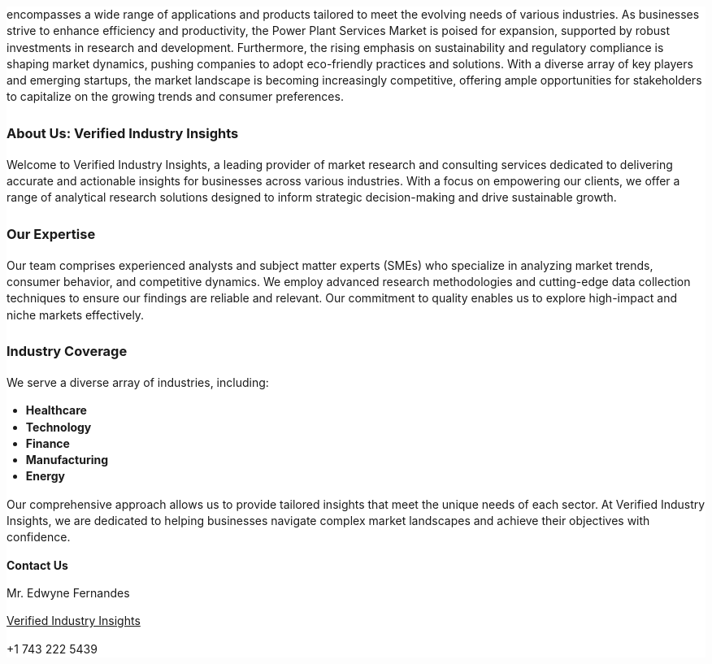 encompasses a wide range of applications and products tailored to meet the evolving needs of various industries. As businesses strive to enhance efficiency and productivity, the Power Plant Services Market is poised for expansion, supported by robust investments in research and development. Furthermore, the rising emphasis on sustainability and regulatory compliance is shaping market dynamics, pushing companies to adopt eco-friendly practices and solutions. With a diverse array of key players and emerging startups, the market landscape is becoming increasingly competitive, offering ample opportunities for stakeholders to capitalize on the growing trends and consumer preferences.</p><h3>About Us: Verified Industry Insights</h3><p>Welcome to Verified Industry Insights, a leading provider of market research and consulting services dedicated to delivering accurate and actionable insights for businesses across various industries. With a focus on empowering our clients, we offer a range of analytical research solutions designed to inform strategic decision-making and drive sustainable growth.</p><h3>Our Expertise</h3><p>Our team comprises experienced analysts and subject matter experts (SMEs) who specialize in analyzing market trends, consumer behavior, and competitive dynamics. We employ advanced research methodologies and cutting-edge data collection techniques to ensure our findings are reliable and relevant. Our commitment to quality enables us to explore high-impact and niche markets effectively.</p><h3>Industry Coverage</h3><p>We serve a diverse array of industries, including:</p><ul><li><strong>Healthcare</strong></li><li><strong>Technology</strong></li><li><strong>Finance</strong></li><li><strong>Manufacturing</strong></li><li><strong>Energy</strong></li></ul><p>Our comprehensive approach allows us to provide tailored insights that meet the unique needs of each sector. At Verified Industry Insights, we are dedicated to helping businesses navigate complex market landscapes and achieve their objectives with confidence.</p><p><strong>Contact Us</strong></p><p>Mr. Edwyne Fernandes</p><p><a href="https://www.verifiedindustryinsights.com/">Verified Industry Insights</a></p><p>+1 743 222 5439</p>
